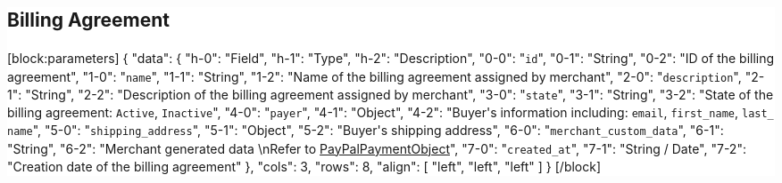 ## Billing Agreement

[block:parameters]
{
  "data": {
    "h-0": "Field",
    "h-1": "Type",
    "h-2": "Description",
    "0-0": "`id`",
    "0-1": "String",
    "0-2": "ID of the billing agreement",
    "1-0": "`name`",
    "1-1": "String",
    "1-2": "Name of the billing agreement assigned by merchant",
    "2-0": "`description`",
    "2-1": "String",
    "2-2": "Description of the billing agreement assigned by merchant",
    "3-0": "`state`",
    "3-1": "String",
    "3-2": "State of the billing agreement: `Active`, `Inactive`",
    "4-0": "`payer`",
    "4-1": "Object",
    "4-2": "Buyer's information including: `email`, `first_name`, `last_name`",
    "5-0": "`shipping_address`",
    "5-1": "Object",
    "5-2": "Buyer's shipping address",
    "6-0": "`merchant_custom_data`",
    "6-1": "String",
    "6-2": "Merchant generated data  \nRefer to [PayPalPaymentObject](doc:paypal-payment-object)",
    "7-0": "`created_at`",
    "7-1": "String / Date",
    "7-2": "Creation date of the billing agreement"
  },
  "cols": 3,
  "rows": 8,
  "align": [
    "left",
    "left",
    "left"
  ]
}
[/block]

